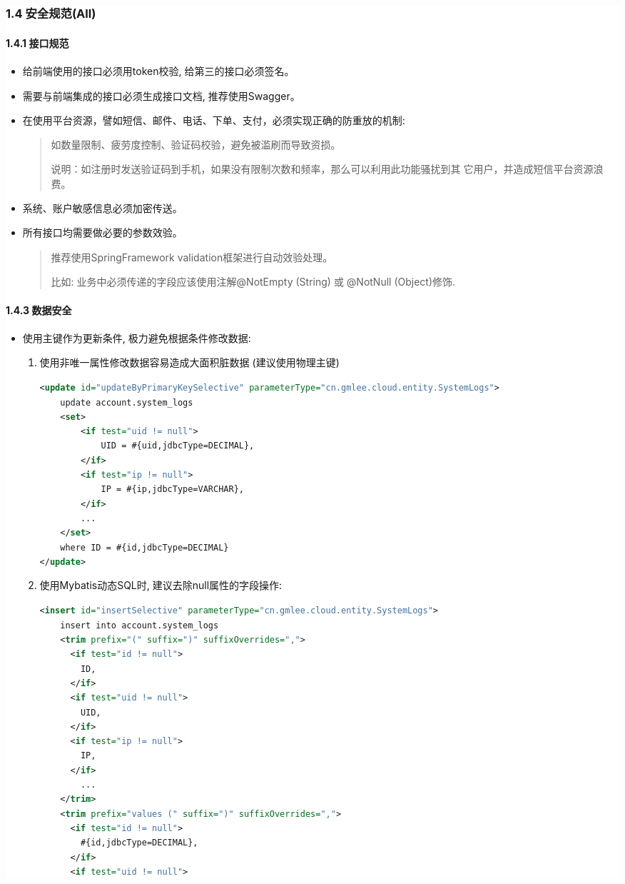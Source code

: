 

### 1.4 安全规范(All)

#### 1.4.1 接口规范

- 给前端使用的接口必须用token校验, 给第三的接口必须签名。

- 需要与前端集成的接口必须生成接口文档, 推荐使用Swagger。

- 在使用平台资源，譬如短信、邮件、电话、下单、支付，必须实现正确的防重放的机制:

  > 如数量限制、疲劳度控制、验证码校验，避免被滥刷而导致资损。
  >
  > 说明：如注册时发送验证码到手机，如果没有限制次数和频率，那么可以利用此功能骚扰到其 它用户，并造成短信平台资源浪费。

- 系统、账户敏感信息必须加密传送。

- 所有接口均需要做必要的参数效验。

  > 推荐使用SpringFramework validation框架进行自动效验处理。
  >
  > 比如: 业务中必须传递的字段应该使用注解@NotEmpty (String) 或 @NotNull (Object)修饰.



#### 1.4.3 数据安全

- 使用主键作为更新条件, 极力避免根据条件修改数据: 

  1. 使用非唯一属性修改数据容易造成大面积脏数据 (建议使用物理主键)

     ```xml
     <update id="updateByPrimaryKeySelective" parameterType="cn.gmlee.cloud.entity.SystemLogs">
         update account.system_logs
         <set>
             <if test="uid != null">
                 UID = #{uid,jdbcType=DECIMAL},
             </if>
             <if test="ip != null">
                 IP = #{ip,jdbcType=VARCHAR},
             </if>
             ...
         </set>
         where ID = #{id,jdbcType=DECIMAL}
     </update>
     ```

  2. 使用Mybatis动态SQL时, 建议去除null属性的字段操作:

     ```xml
     <insert id="insertSelective" parameterType="cn.gmlee.cloud.entity.SystemLogs">
         insert into account.system_logs
         <trim prefix="(" suffix=")" suffixOverrides=",">
           <if test="id != null">
             ID,
           </if>
           <if test="uid != null">
             UID,
           </if>
           <if test="ip != null">
             IP,
           </if>
             ...
         </trim>
         <trim prefix="values (" suffix=")" suffixOverrides=",">
           <if test="id != null">
             #{id,jdbcType=DECIMAL},
           </if>
           <if test="uid != null">